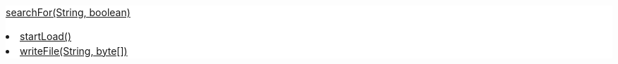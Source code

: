 <a href="{{ '/api/InstrumentationClassManager/' | relative_url }}#searchFor">searchFor(String, boolean)</a></li>
<li class="toc-entry toc-h3">
<a href="{{ '/api/InstrumentationClassManager/' | relative_url }}#startLoad">startLoad()</a></li>
<li class="toc-entry toc-h3">
<a href="{{ '/api/InstrumentationClassManager/' | relative_url }}#writeFile">writeFile(String, byte[])</a></li>
</ul>
</li>

</ul>
</section>
